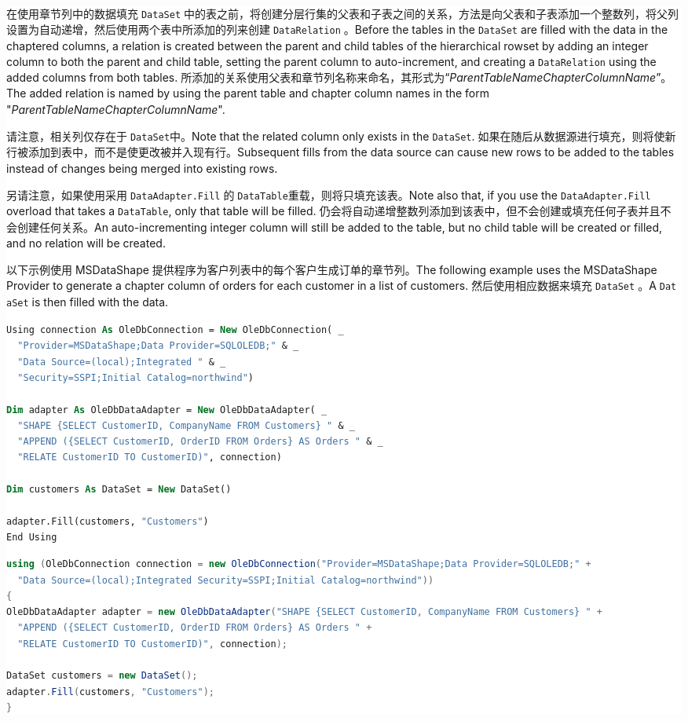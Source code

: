  <span data-ttu-id="955c2-170">在使用章节列中的数据填充 `DataSet` 中的表之前，将创建分层行集的父表和子表之间的关系，方法是向父表和子表添加一个整数列，将父列设置为自动递增，然后使用两个表中所添加的列来创建 `DataRelation` 。</span><span class="sxs-lookup"><span data-stu-id="955c2-170">Before the tables in the `DataSet` are filled with the data in the chaptered columns, a relation is created between the parent and child tables of the hierarchical rowset by adding an integer column to both the parent and child table, setting the parent column to auto-increment, and creating a `DataRelation` using the added columns from both tables.</span></span> <span data-ttu-id="955c2-171">所添加的关系使用父表和章节列名称来命名，其形式为“*ParentTableNameChapterColumnName*”。</span><span class="sxs-lookup"><span data-stu-id="955c2-171">The added relation is named by using the parent table and chapter column names in the form "*ParentTableNameChapterColumnName*".</span></span>  
  
 <span data-ttu-id="955c2-172">请注意，相关列仅存在于 `DataSet`中。</span><span class="sxs-lookup"><span data-stu-id="955c2-172">Note that the related column only exists in the `DataSet`.</span></span> <span data-ttu-id="955c2-173">如果在随后从数据源进行填充，则将使新行被添加到表中，而不是使更改被并入现有行。</span><span class="sxs-lookup"><span data-stu-id="955c2-173">Subsequent fills from the data source can cause new rows to be added to the tables instead of changes being merged into existing rows.</span></span>  
  
 <span data-ttu-id="955c2-174">另请注意，如果使用采用 `DataAdapter.Fill` 的 `DataTable`重载，则将只填充该表。</span><span class="sxs-lookup"><span data-stu-id="955c2-174">Note also that, if you use the `DataAdapter.Fill` overload that takes a `DataTable`, only that table will be filled.</span></span> <span data-ttu-id="955c2-175">仍会将自动递增整数列添加到该表中，但不会创建或填充任何子表并且不会创建任何关系。</span><span class="sxs-lookup"><span data-stu-id="955c2-175">An auto-incrementing integer column will still be added to the table, but no child table will be created or filled, and no relation will be created.</span></span>  
  
 <span data-ttu-id="955c2-176">以下示例使用 MSDataShape 提供程序为客户列表中的每个客户生成订单的章节列。</span><span class="sxs-lookup"><span data-stu-id="955c2-176">The following example uses the MSDataShape Provider to generate a chapter column of orders for each customer in a list of customers.</span></span> <span data-ttu-id="955c2-177">然后使用相应数据来填充 `DataSet` 。</span><span class="sxs-lookup"><span data-stu-id="955c2-177">A `DataSet` is then filled with the data.</span></span>  
  
```vb  
Using connection As OleDbConnection = New OleDbConnection( _  
  "Provider=MSDataShape;Data Provider=SQLOLEDB;" & _  
  "Data Source=(local);Integrated " & _  
  "Security=SSPI;Initial Catalog=northwind")  
  
Dim adapter As OleDbDataAdapter = New OleDbDataAdapter( _  
  "SHAPE {SELECT CustomerID, CompanyName FROM Customers} " & _  
  "APPEND ({SELECT CustomerID, OrderID FROM Orders} AS Orders " & _  
  "RELATE CustomerID TO CustomerID)", connection)  
  
Dim customers As DataSet = New DataSet()  
  
adapter.Fill(customers, "Customers")  
End Using  
```  
  
```csharp  
using (OleDbConnection connection = new OleDbConnection("Provider=MSDataShape;Data Provider=SQLOLEDB;" +  
  "Data Source=(local);Integrated Security=SSPI;Initial Catalog=northwind"))  
{  
OleDbDataAdapter adapter = new OleDbDataAdapter("SHAPE {SELECT CustomerID, CompanyName FROM Customers} " +  
  "APPEND ({SELECT CustomerID, OrderID FROM Orders} AS Orders " +  
  "RELATE CustomerID TO CustomerID)", connection);  
  
DataSet customers = new DataSet();  
adapter.Fill(customers, "Customers");  
}  
```  
  